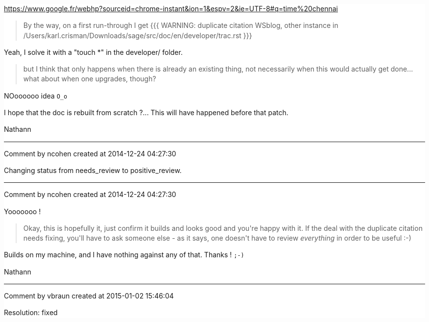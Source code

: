 https://www.google.fr/webhp?sourceid=chrome-instant&ion=1&espv=2&ie=UTF-8#q=time%20chennai

> By the way, on a first run-through I get 
> {{{
> WARNING: duplicate citation WSblog, other instance in /Users/karl.crisman/Downloads/sage/src/doc/en/developer/trac.rst
> }}}

Yeah, I solve it with a "touch *" in the developer/ folder.

> but I think that only happens when there is already an existing thing, not necessarily when this would actually get done... what about when one upgrades, though?

NOoooooo idea `O_o`

I hope that the doc is rebuilt from scratch ?... This will have happened before that patch.

Nathann


---

Comment by ncohen created at 2014-12-24 04:27:30

Changing status from needs_review to positive_review.


---

Comment by ncohen created at 2014-12-24 04:27:30

Yooooooo !

> Okay, this is hopefully it, just confirm it builds and looks good and you're happy with it.  If the deal with the duplicate citation needs fixing, you'll have to ask someone else - as it says, one doesn't have to review _everything_ in order to be useful :-)

Builds on my machine, and I have nothing against any of that. Thanks ! `;-)`

Nathann


---

Comment by vbraun created at 2015-01-02 15:46:04

Resolution: fixed
